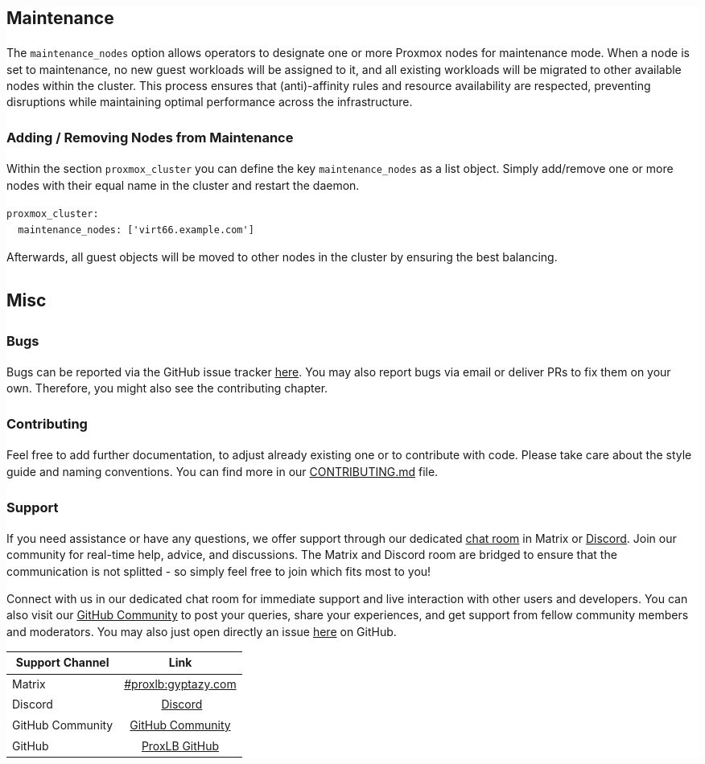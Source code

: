 ## Maintenance
The `maintenance_nodes` option allows operators to designate one or more Proxmox nodes for maintenance mode. When a node is set to maintenance, no new guest workloads will be assigned to it, and all existing workloads will be migrated to other available nodes within the cluster. This process ensures that (anti)-affinity rules and resource availability are respected, preventing disruptions while maintaining optimal performance across the infrastructure.

### Adding / Removing Nodes from Maintenance
Within the section `proxmox_cluster` you can define the key `maintenance_nodes` as a list object. Simply add/remove one or more nodes with their equal name in the cluster and restart the daemon.
```
proxmox_cluster:
  maintenance_nodes: ['virt66.example.com']
```
Afterwards, all guest objects will be moved to other nodes in the cluster by ensuring the best balancing.

## Misc
### Bugs
Bugs can be reported via the GitHub issue tracker [here](https://github.com/gyptazy/ProxLB/issues). You may also report bugs via email or deliver PRs to fix them on your own. Therefore, you might also see the contributing chapter.

### Contributing
Feel free to add further documentation, to adjust already existing one or to contribute with code. Please take care about the style guide and naming conventions. You can find more in our [CONTRIBUTING.md](https://github.com/gyptazy/ProxLB/blob/main/CONTRIBUTING.md) file.

### Support
If you need assistance or have any questions, we offer support through our dedicated [chat room](https://matrix.to/#/#proxlb:gyptazy.com) in Matrix or [Discord](https://discord.gg/JemGu7WbfQ). Join our community for real-time help, advice, and discussions. The Matrix and Discord room are bridged to ensure that the communication is not splitted - so simply feel free to join which fits most to you!

Connect with us in our dedicated chat room for immediate support and live interaction with other users and developers. You can also visit our [GitHub Community](https://github.com/gyptazy/ProxLB/discussions/) to post your queries, share your experiences, and get support from fellow community members and moderators. You may also just open directly an issue [here](https://github.com/gyptazy/ProxLB/issues) on GitHub.

| Support Channel | Link |
|------|:------:|
| Matrix | [#proxlb:gyptazy.com](https://matrix.to/#/#proxlb:gyptazy.com) |
| Discord | [Discord](https://discord.gg/JemGu7WbfQ) |
| GitHub Community | [GitHub Community](https://github.com/gyptazy/ProxLB/discussions/)
| GitHub | [ProxLB GitHub](https://github.com/gyptazy/ProxLB/issues) |
